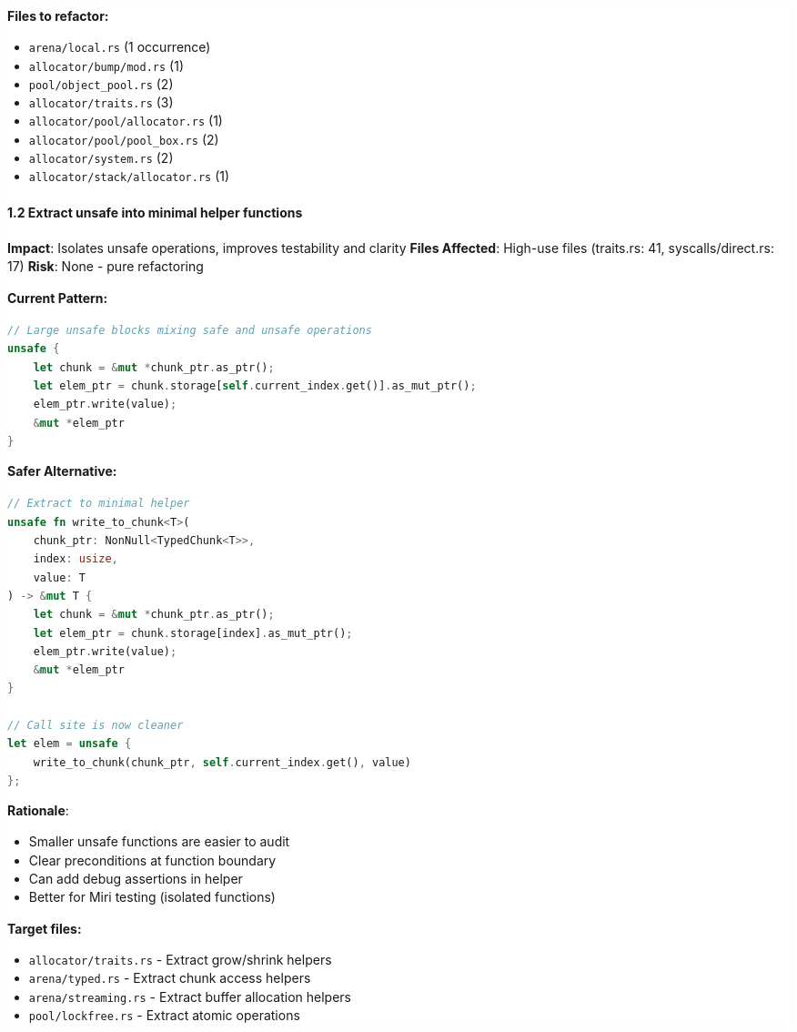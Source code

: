 **Files to refactor:**
- `arena/local.rs` (1 occurrence)
- `allocator/bump/mod.rs` (1)
- `pool/object_pool.rs` (2)
- `allocator/traits.rs` (3)
- `allocator/pool/allocator.rs` (1)
- `allocator/pool/pool_box.rs` (2)
- `allocator/system.rs` (2)
- `allocator/stack/allocator.rs` (1)

#### 1.2 Extract unsafe into minimal helper functions

**Impact**: Isolates unsafe operations, improves testability and clarity
**Files Affected**: High-use files (traits.rs: 41, syscalls/direct.rs: 17)
**Risk**: None - pure refactoring

**Current Pattern:**
```rust
// Large unsafe blocks mixing safe and unsafe operations
unsafe {
    let chunk = &mut *chunk_ptr.as_ptr();
    let elem_ptr = chunk.storage[self.current_index.get()].as_mut_ptr();
    elem_ptr.write(value);
    &mut *elem_ptr
}
```

**Safer Alternative:**
```rust
// Extract to minimal helper
unsafe fn write_to_chunk<T>(
    chunk_ptr: NonNull<TypedChunk<T>>,
    index: usize,
    value: T
) -> &mut T {
    let chunk = &mut *chunk_ptr.as_ptr();
    let elem_ptr = chunk.storage[index].as_mut_ptr();
    elem_ptr.write(value);
    &mut *elem_ptr
}

// Call site is now cleaner
let elem = unsafe {
    write_to_chunk(chunk_ptr, self.current_index.get(), value)
};
```

**Rationale**:
- Smaller unsafe functions are easier to audit
- Clear preconditions at function boundary
- Can add debug assertions in helper
- Better for Miri testing (isolated functions)

**Target files:**
- `allocator/traits.rs` - Extract grow/shrink helpers
- `arena/typed.rs` - Extract chunk access helpers
- `arena/streaming.rs` - Extract buffer allocation helpers
- `pool/lockfree.rs` - Extract atomic operations
